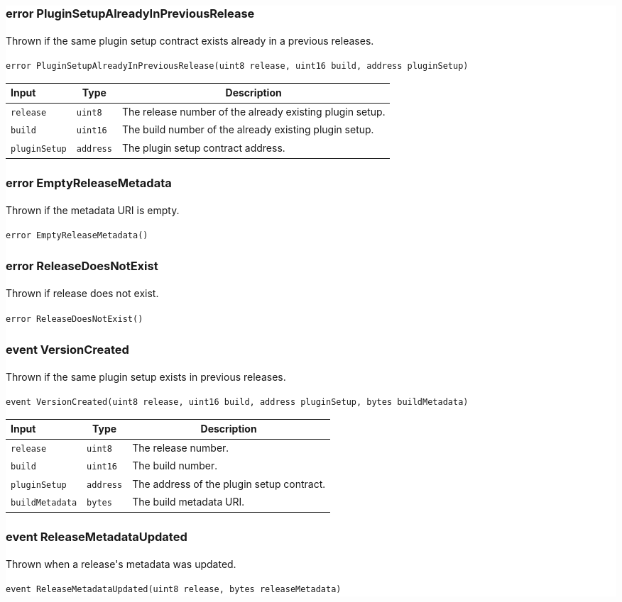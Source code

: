 ###  error PluginSetupAlreadyInPreviousRelease

Thrown if the same plugin setup contract exists already in a previous releases.

```solidity
error PluginSetupAlreadyInPreviousRelease(uint8 release, uint16 build, address pluginSetup) 
```

| Input | Type | Description |
|:----- | ---- | ----------- |
| `release` | `uint8` | The release number of the already existing plugin setup. |
| `build` | `uint16` | The build number of the already existing plugin setup. |
| `pluginSetup` | `address` | The plugin setup contract address. |

###  error EmptyReleaseMetadata

Thrown if the metadata URI is empty.

```solidity
error EmptyReleaseMetadata() 
```

###  error ReleaseDoesNotExist

Thrown if release does not exist.

```solidity
error ReleaseDoesNotExist() 
```

###  event VersionCreated

Thrown if the same plugin setup exists in previous releases.

```solidity
event VersionCreated(uint8 release, uint16 build, address pluginSetup, bytes buildMetadata) 
```

| Input | Type | Description |
|:----- | ---- | ----------- |
| `release` | `uint8` | The release number. |
| `build` | `uint16` | The build number. |
| `pluginSetup` | `address` | The address of the plugin setup contract. |
| `buildMetadata` | `bytes` | The build metadata URI. |

###  event ReleaseMetadataUpdated

Thrown when a release's metadata was updated.

```solidity
event ReleaseMetadataUpdated(uint8 release, bytes releaseMetadata) 
```
